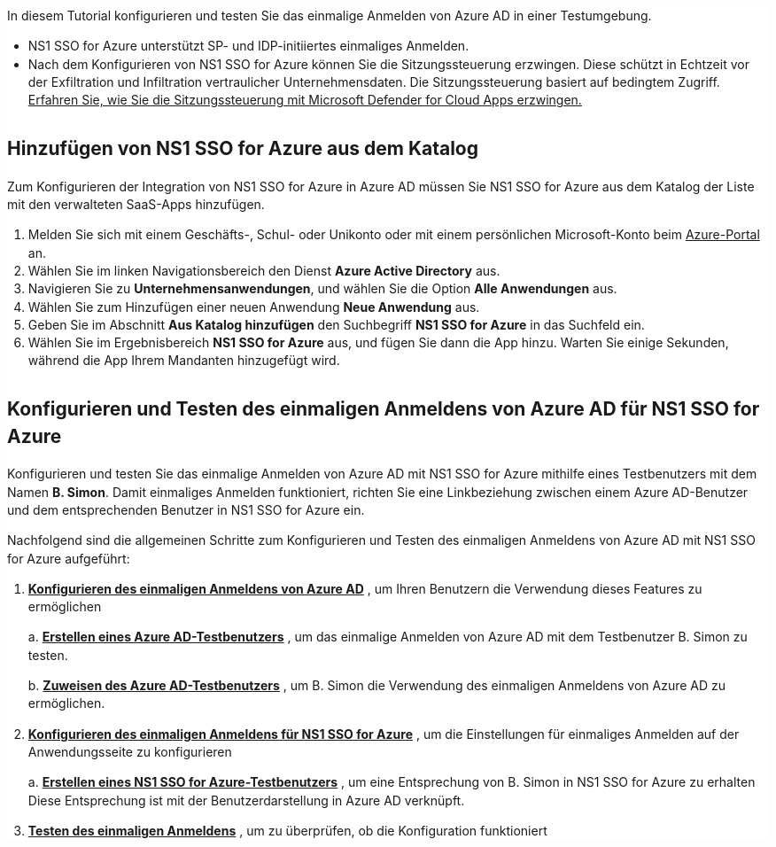 In diesem Tutorial konfigurieren und testen Sie das einmalige Anmelden von Azure AD in einer Testumgebung.

* NS1 SSO for Azure unterstützt SP- und IDP-initiiertes einmaliges Anmelden.
* Nach dem Konfigurieren von NS1 SSO for Azure können Sie die Sitzungssteuerung erzwingen. Diese schützt in Echtzeit vor der Exfiltration und Infiltration vertraulicher Unternehmensdaten. Die Sitzungssteuerung basiert auf bedingtem Zugriff. [Erfahren Sie, wie Sie die Sitzungssteuerung mit Microsoft Defender for Cloud Apps erzwingen.](/cloud-app-security/proxy-deployment-any-app)


## <a name="add-ns1-sso-for-azure-from-the-gallery"></a>Hinzufügen von NS1 SSO for Azure aus dem Katalog

Zum Konfigurieren der Integration von NS1 SSO for Azure in Azure AD müssen Sie NS1 SSO for Azure aus dem Katalog der Liste mit den verwalteten SaaS-Apps hinzufügen.

1. Melden Sie sich mit einem Geschäfts-, Schul- oder Unikonto oder mit einem persönlichen Microsoft-Konto beim [Azure-Portal](https://portal.azure.com) an.
1. Wählen Sie im linken Navigationsbereich den Dienst **Azure Active Directory** aus.
1. Navigieren Sie zu **Unternehmensanwendungen**, und wählen Sie die Option **Alle Anwendungen** aus.
1. Wählen Sie zum Hinzufügen einer neuen Anwendung **Neue Anwendung** aus.
1. Geben Sie im Abschnitt **Aus Katalog hinzufügen** den Suchbegriff **NS1 SSO for Azure** in das Suchfeld ein.
1. Wählen Sie im Ergebnisbereich **NS1 SSO for Azure** aus, und fügen Sie dann die App hinzu. Warten Sie einige Sekunden, während die App Ihrem Mandanten hinzugefügt wird.


## <a name="configure-and-test-azure-ad-single-sign-on-for-ns1-sso-for-azure"></a>Konfigurieren und Testen des einmaligen Anmeldens von Azure AD für NS1 SSO for Azure

Konfigurieren und testen Sie das einmalige Anmelden von Azure AD mit NS1 SSO for Azure mithilfe eines Testbenutzers mit dem Namen **B. Simon**. Damit einmaliges Anmelden funktioniert, richten Sie eine Linkbeziehung zwischen einem Azure AD-Benutzer und dem entsprechenden Benutzer in NS1 SSO for Azure ein.

Nachfolgend sind die allgemeinen Schritte zum Konfigurieren und Testen des einmaligen Anmeldens von Azure AD mit NS1 SSO for Azure aufgeführt:

1. **[Konfigurieren des einmaligen Anmeldens von Azure AD](#configure-azure-ad-sso)** , um Ihren Benutzern die Verwendung dieses Features zu ermöglichen

    a. **[Erstellen eines Azure AD-Testbenutzers](#create-an-azure-ad-test-user)** , um das einmalige Anmelden von Azure AD mit dem Testbenutzer B. Simon zu testen.

    b. **[Zuweisen des Azure AD-Testbenutzers](#assign-the-azure-ad-test-user)** , um B. Simon die Verwendung des einmaligen Anmeldens von Azure AD zu ermöglichen.
1. **[Konfigurieren des einmaligen Anmeldens für NS1 SSO for Azure](#configure-ns1-sso-for-azure-sso)** , um die Einstellungen für einmaliges Anmelden auf der Anwendungsseite zu konfigurieren

    a. **[Erstellen eines NS1 SSO for Azure-Testbenutzers](#create-an-ns1-sso-for-azure-test-user)** , um eine Entsprechung von B. Simon in NS1 SSO for Azure zu erhalten Diese Entsprechung ist mit der Benutzerdarstellung in Azure AD verknüpft.
1. **[Testen des einmaligen Anmeldens](#test-sso)** , um zu überprüfen, ob die Konfiguration funktioniert
